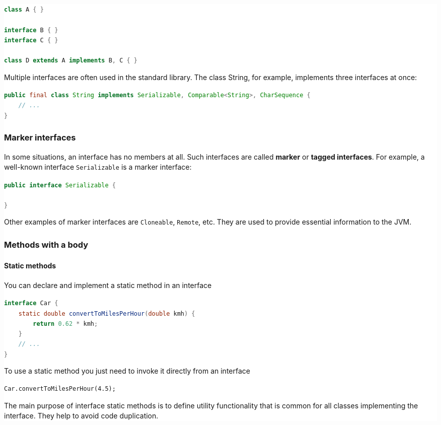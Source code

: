 ```java
class A { }

interface B { }
interface C { }

class D extends A implements B, C { }
```

Multiple interfaces are often used in the standard library. The class String, for example, implements three interfaces at once:

```java
public final class String implements Serializable, Comparable<String>, CharSequence {
    // ...
}
```

### Marker interfaces

In some situations, an interface has no members at all. Such interfaces are called **marker** or **tagged interfaces**. For example, a well-known interface `Serializable` is a marker interface:

```java
public interface Serializable {
    
}
```

Other examples of marker interfaces are `Cloneable`, `Remote`, etc. They are used to provide essential information to the JVM.



### Methods with a body
#### Static methods

You can declare and implement a static method in an interface

```java
interface Car {
    static double convertToMilesPerHour(double kmh) {
        return 0.62 * kmh;
    }
    // ...
}
```

To use a static method you just need to invoke it directly from an interface

```
Car.convertToMilesPerHour(4.5);
```

The main purpose of interface static methods is to define utility functionality that is common for all classes implementing the interface. They help to avoid code duplication.

